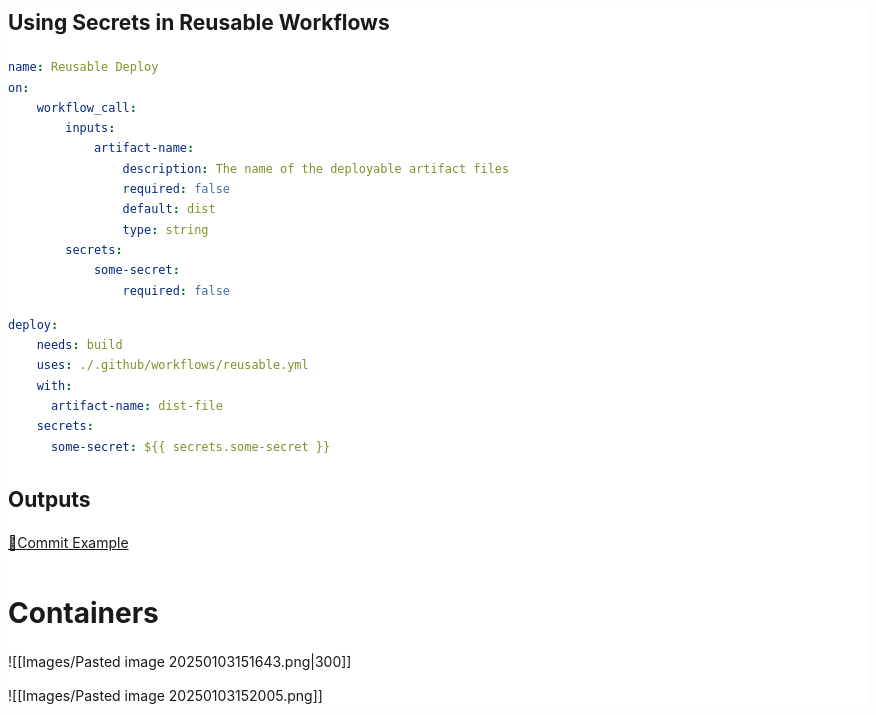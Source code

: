 ## Using Secrets in Reusable Workflows

```yml
name: Reusable Deploy
on: 
    workflow_call:
        inputs:
            artifact-name:
                description: The name of the deployable artifact files
                required: false
                default: dist
                type: string
        secrets:
            some-secret:
                required: false
```


```yml
deploy:
    needs: build
    uses: ./.github/workflows/reusable.yml
    with:
      artifact-name: dist-file
    secrets:
      some-secret: ${{ secrets.some-secret }}
```

## Outputs

[🔗Commit Example](https://github.com/ik1g19/GitHub-Controlling-Workflow/commit/a316c45d9f7c4282a8c72bdadfeef4b75dbfccfe)

# Containers

![[Images/Pasted image 20250103151643.png|300]]

![[Images/Pasted image 20250103152005.png]]